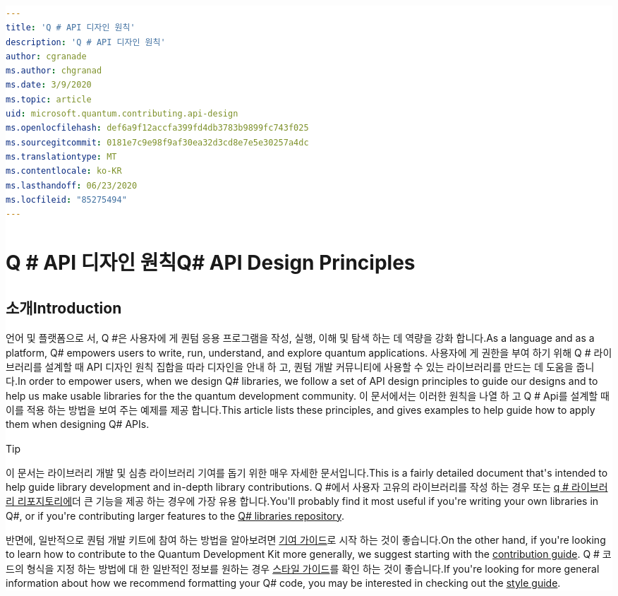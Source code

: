 ```yaml
---
title: 'Q # API 디자인 원칙'
description: 'Q # API 디자인 원칙'
author: cgranade
ms.author: chgranad
ms.date: 3/9/2020
ms.topic: article
uid: microsoft.quantum.contributing.api-design
ms.openlocfilehash: def6a9f12accfa399fd4db3783b9899fc743f025
ms.sourcegitcommit: 0181e7c9e98f9af30ea32d3cd8e7e5e30257a4dc
ms.translationtype: MT
ms.contentlocale: ko-KR
ms.lasthandoff: 06/23/2020
ms.locfileid: "85275494"
---
```

# <a name="q-api-design-principles"></a><span data-ttu-id="f6a7d-103">Q # API 디자인 원칙</span><span class="sxs-lookup"><span data-stu-id="f6a7d-103">Q# API Design Principles</span></span>

## <a name="introduction"></a><span data-ttu-id="f6a7d-104">소개</span><span class="sxs-lookup"><span data-stu-id="f6a7d-104">Introduction</span></span>

<span data-ttu-id="f6a7d-105">언어 및 플랫폼으로 서, Q #은 사용자에 게 퀀텀 응용 프로그램을 작성, 실행, 이해 및 탐색 하는 데 역량을 강화 합니다.</span><span class="sxs-lookup"><span data-stu-id="f6a7d-105">As a language and as a platform, Q# empowers users to write, run, understand, and explore quantum applications.</span></span>
<span data-ttu-id="f6a7d-106">사용자에 게 권한을 부여 하기 위해 Q # 라이브러리를 설계할 때 API 디자인 원칙 집합을 따라 디자인을 안내 하 고, 퀀텀 개발 커뮤니티에 사용할 수 있는 라이브러리를 만드는 데 도움을 줍니다.</span><span class="sxs-lookup"><span data-stu-id="f6a7d-106">In order to empower users, when we design Q# libraries, we follow a set of API design principles to guide our designs and to help us make usable libraries for the the quantum development community.</span></span>
<span data-ttu-id="f6a7d-107">이 문서에서는 이러한 원칙을 나열 하 고 Q # Api를 설계할 때이를 적용 하는 방법을 보여 주는 예제를 제공 합니다.</span><span class="sxs-lookup"><span data-stu-id="f6a7d-107">This article lists these principles, and gives examples to help guide how to apply them when designing Q# APIs.</span></span>

> [!TIP]
> <span data-ttu-id="f6a7d-108">이 문서는 라이브러리 개발 및 심층 라이브러리 기여를 돕기 위한 매우 자세한 문서입니다.</span><span class="sxs-lookup"><span data-stu-id="f6a7d-108">This is a fairly detailed document that's intended to help guide library development and in-depth library contributions.</span></span>
> <span data-ttu-id="f6a7d-109">Q #에서 사용자 고유의 라이브러리를 작성 하는 경우 또는 [q # 라이브러리 리포지토리에](https://github.com/microsoft/QuantumLibraries)더 큰 기능을 제공 하는 경우에 가장 유용 합니다.</span><span class="sxs-lookup"><span data-stu-id="f6a7d-109">You'll probably find it most useful if you're writing your own libraries in Q#, or if you're contributing larger features to the [Q# libraries repository](https://github.com/microsoft/QuantumLibraries).</span></span>
>
> <span data-ttu-id="f6a7d-110">반면에, 일반적으로 퀀텀 개발 키트에 참여 하는 방법을 알아보려면 [기여 가이드](xref:microsoft.quantum.contributing)로 시작 하는 것이 좋습니다.</span><span class="sxs-lookup"><span data-stu-id="f6a7d-110">On the other hand, if you're looking to learn how to contribute to the Quantum Development Kit more generally, we suggest starting with the [contribution guide](xref:microsoft.quantum.contributing).</span></span>
> <span data-ttu-id="f6a7d-111">Q # 코드의 형식을 지정 하는 방법에 대 한 일반적인 정보를 원하는 경우 [스타일 가이드](xref:microsoft.quantum.contributing.style)를 확인 하는 것이 좋습니다.</span><span class="sxs-lookup"><span data-stu-id="f6a7d-111">If you're looking for more general information about how we recommend formatting your Q# code, you may be interested in checking out the [style guide](xref:microsoft.quantum.contributing.style).</span></span>
